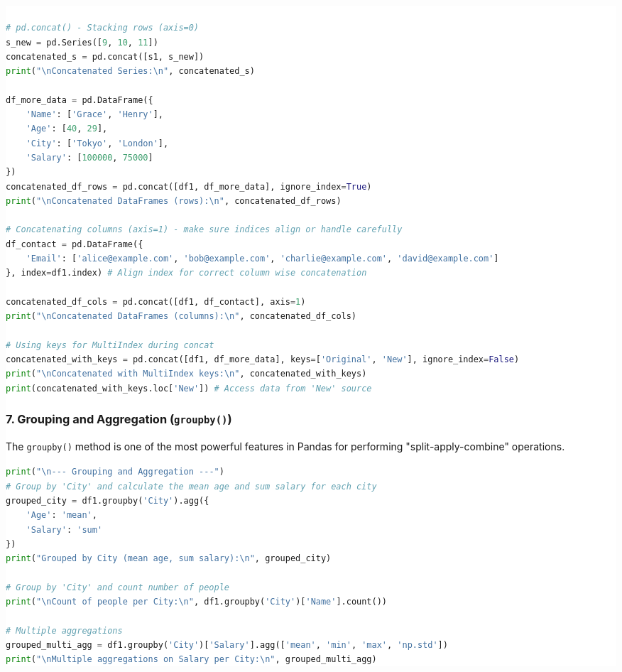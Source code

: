 ```python

# pd.concat() - Stacking rows (axis=0)
s_new = pd.Series([9, 10, 11])
concatenated_s = pd.concat([s1, s_new])
print("\nConcatenated Series:\n", concatenated_s)

df_more_data = pd.DataFrame({
    'Name': ['Grace', 'Henry'],
    'Age': [40, 29],
    'City': ['Tokyo', 'London'],
    'Salary': [100000, 75000]
})
concatenated_df_rows = pd.concat([df1, df_more_data], ignore_index=True)
print("\nConcatenated DataFrames (rows):\n", concatenated_df_rows)

# Concatenating columns (axis=1) - make sure indices align or handle carefully
df_contact = pd.DataFrame({
    'Email': ['alice@example.com', 'bob@example.com', 'charlie@example.com', 'david@example.com']
}, index=df1.index) # Align index for correct column wise concatenation

concatenated_df_cols = pd.concat([df1, df_contact], axis=1)
print("\nConcatenated DataFrames (columns):\n", concatenated_df_cols)

# Using keys for MultiIndex during concat
concatenated_with_keys = pd.concat([df1, df_more_data], keys=['Original', 'New'], ignore_index=False)
print("\nConcatenated with MultiIndex keys:\n", concatenated_with_keys)
print(concatenated_with_keys.loc['New']) # Access data from 'New' source
```

### 7\. Grouping and Aggregation (`groupby()`)

The `groupby()` method is one of the most powerful features in Pandas for performing "split-apply-combine" operations.

```python
print("\n--- Grouping and Aggregation ---")
# Group by 'City' and calculate the mean age and sum salary for each city
grouped_city = df1.groupby('City').agg({
    'Age': 'mean',
    'Salary': 'sum'
})
print("Grouped by City (mean age, sum salary):\n", grouped_city)

# Group by 'City' and count number of people
print("\nCount of people per City:\n", df1.groupby('City')['Name'].count())

# Multiple aggregations
grouped_multi_agg = df1.groupby('City')['Salary'].agg(['mean', 'min', 'max', 'np.std'])
print("\nMultiple aggregations on Salary per City:\n", grouped_multi_agg)
```
